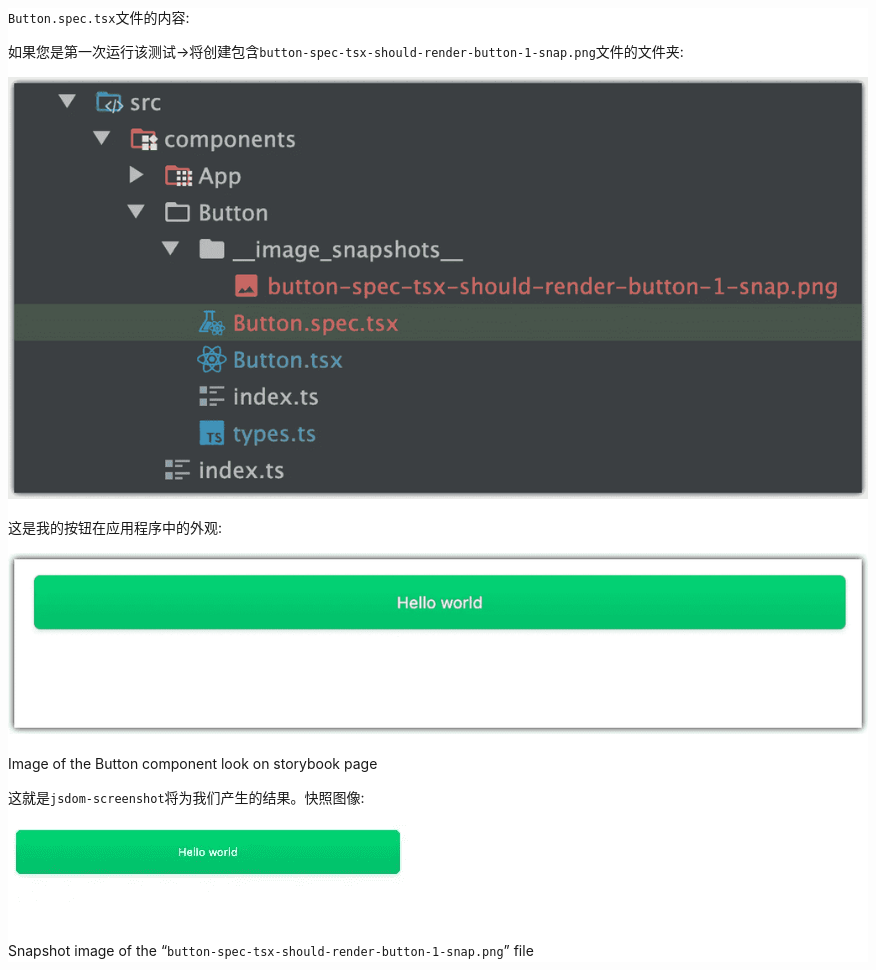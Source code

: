 `Button.spec.tsx`文件的内容:

如果您是第一次运行该测试→将创建包含`button-spec-tsx-should-render-button-1-snap.png`文件的文件夹:

![](img/3fe445b68cfb4d1688e673ac90382018.png)

这是我的按钮在应用程序中的外观:

![](img/9d9596a18f3719f91058ee05bc4a089b.png)

Image of the Button component look on storybook page

这就是`jsdom-screenshot`将为我们产生的结果。快照图像:

![](img/5ff3db6870db117c81bc7c0eb54ab912.png)

Snapshot image of the “`button-spec-tsx-should-render-button-1-snap.png`” file
